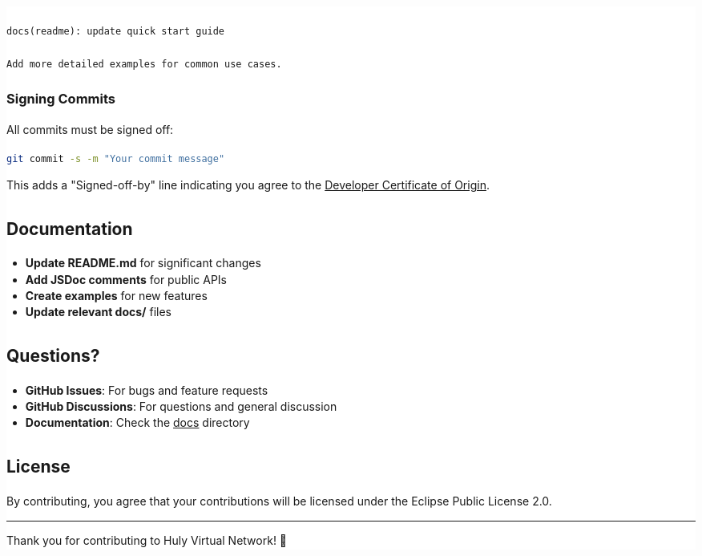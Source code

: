 ```

docs(readme): update quick start guide

Add more detailed examples for common use cases.
```

### Signing Commits

All commits must be signed off:

```bash
git commit -s -m "Your commit message"
```

This adds a "Signed-off-by" line indicating you agree to the [Developer Certificate of Origin](https://developercertificate.org/).

## Documentation

- **Update README.md** for significant changes
- **Add JSDoc comments** for public APIs
- **Create examples** for new features
- **Update relevant docs/** files

## Questions?

- **GitHub Issues**: For bugs and feature requests
- **GitHub Discussions**: For questions and general discussion
- **Documentation**: Check the [docs](docs/) directory

## License

By contributing, you agree that your contributions will be licensed under the Eclipse Public License 2.0.

---

Thank you for contributing to Huly Virtual Network! 🚀
